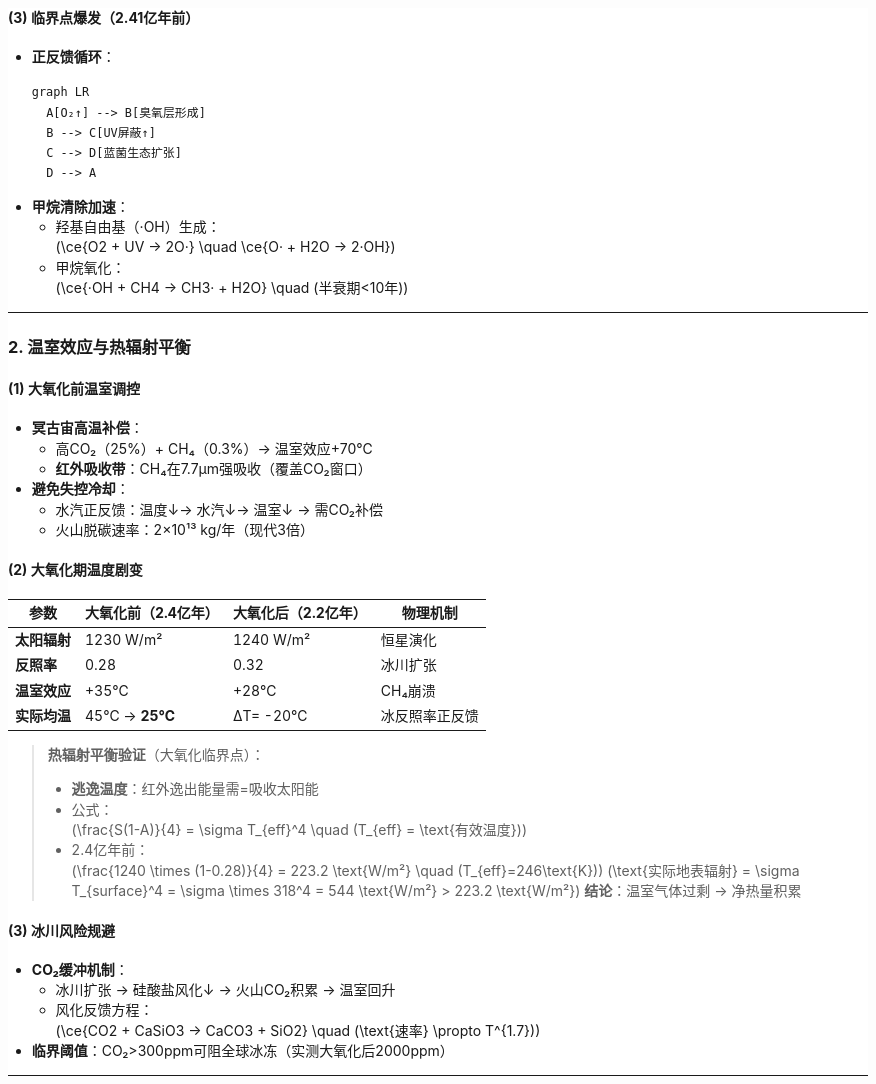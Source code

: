#### **(3) 临界点爆发（2.41亿年前）**
- **正反馈循环**：
  ```mermaid
  graph LR
    A[O₂↑] --> B[臭氧层形成]
    B --> C[UV屏蔽↑]
    C --> D[蓝菌生态扩张]
    D --> A
  ```
- **甲烷清除加速**：
  - 羟基自由基（·OH）生成：  
    \(\ce{O2 + UV -> 2O·} \quad \ce{O· + H2O -> 2·OH}\)
  - 甲烷氧化：  
    \(\ce{·OH + CH4 -> CH3· + H2O} \quad (半衰期<10年)\)

---

### **2. 温室效应与热辐射平衡**
#### **(1) 大氧化前温室调控**
- **冥古宙高温补偿**：
  - 高CO₂（25%）+ CH₄（0.3%）→ 温室效应+70℃
  - **红外吸收带**：CH₄在7.7μm强吸收（覆盖CO₂窗口）
- **避免失控冷却**：
  - 水汽正反馈：温度↓→ 水汽↓→ 温室↓ → 需CO₂补偿
  - 火山脱碳速率：2×10¹³ kg/年（现代3倍）

#### **(2) 大氧化期温度剧变**
| 参数                | 大氧化前（2.4亿年） | 大氧化后（2.2亿年） | 物理机制 |
|---------------------|---------------------|---------------------|----------|
| **太阳辐射**        | 1230 W/m²           | 1240 W/m²           | 恒星演化 |
| **反照率**          | 0.28                | 0.32                | 冰川扩张 |
| **温室效应**        | +35℃                | +28℃                | CH₄崩溃 |
| **实际均温**        | 45℃ → **25℃**       | ΔT= -20℃            | 冰反照率正反馈 |

> **热辐射平衡验证**（大氧化临界点）：
> - **逃逸温度**：红外逸出能量需=吸收太阳能
> - 公式：  
>   \(\frac{S(1-A)}{4} = \sigma T_{eff}^4 \quad (T_{eff} = \text{有效温度})\)
> - 2.4亿年前：  
>   \(\frac{1240 \times (1-0.28)}{4} = 223.2  \text{W/m²} \quad (T_{eff}=246\text{K})\)
>   \(\text{实际地表辐射} = \sigma T_{surface}^4 = \sigma \times 318^4 = 544  \text{W/m²} > 223.2  \text{W/m²}\)
>   **结论**：温室气体过剩 → 净热量积累

#### **(3) 冰川风险规避**
- **CO₂缓冲机制**：
  - 冰川扩张 → 硅酸盐风化↓ → 火山CO₂积累 → 温室回升
  - 风化反馈方程：  
    \(\ce{CO2 + CaSiO3 -> CaCO3 + SiO2} \quad (\text{速率} \propto T^{1.7})\)
- **临界阈值**：CO₂>300ppm可阻全球冰冻（实测大氧化后2000ppm）

---